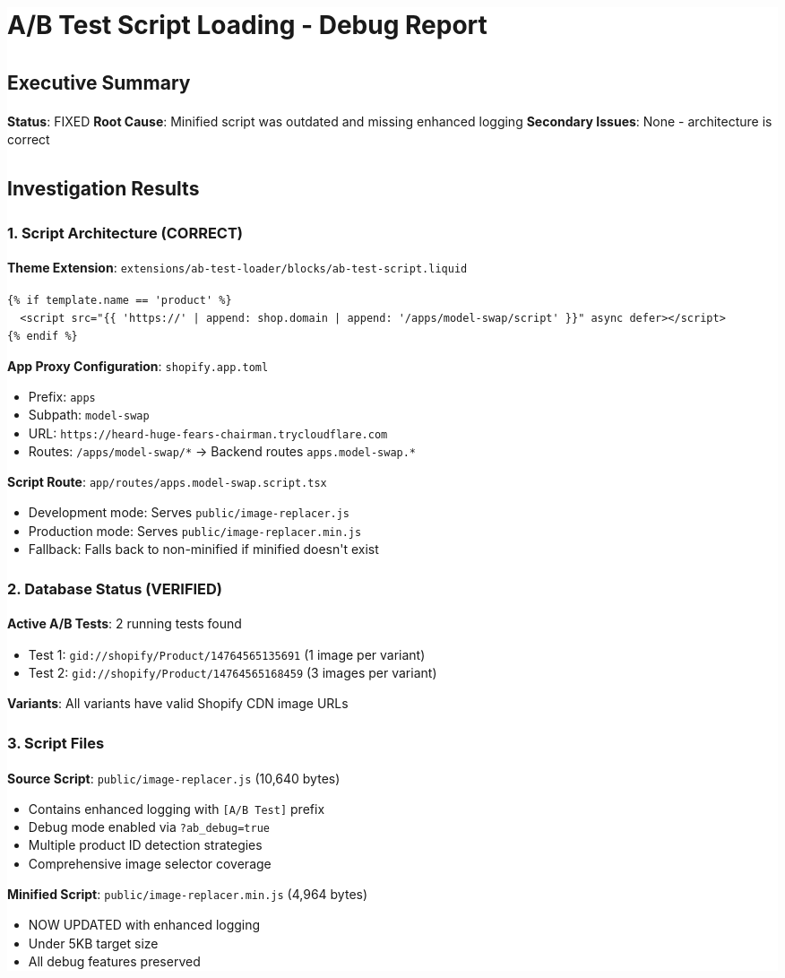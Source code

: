 # A/B Test Script Loading - Debug Report

## Executive Summary

**Status**: FIXED
**Root Cause**: Minified script was outdated and missing enhanced logging
**Secondary Issues**: None - architecture is correct

## Investigation Results

### 1. Script Architecture (CORRECT)

**Theme Extension**: `extensions/ab-test-loader/blocks/ab-test-script.liquid`
```liquid
{% if template.name == 'product' %}
  <script src="{{ 'https://' | append: shop.domain | append: '/apps/model-swap/script' }}" async defer></script>
{% endif %}
```

**App Proxy Configuration**: `shopify.app.toml`
- Prefix: `apps`
- Subpath: `model-swap`
- URL: `https://heard-huge-fears-chairman.trycloudflare.com`
- Routes: `/apps/model-swap/*` → Backend routes `apps.model-swap.*`

**Script Route**: `app/routes/apps.model-swap.script.tsx`
- Development mode: Serves `public/image-replacer.js`
- Production mode: Serves `public/image-replacer.min.js`
- Fallback: Falls back to non-minified if minified doesn't exist

### 2. Database Status (VERIFIED)

**Active A/B Tests**: 2 running tests found
- Test 1: `gid://shopify/Product/14764565135691` (1 image per variant)
- Test 2: `gid://shopify/Product/14764565168459` (3 images per variant)

**Variants**: All variants have valid Shopify CDN image URLs

### 3. Script Files

**Source Script**: `public/image-replacer.js` (10,640 bytes)
- Contains enhanced logging with `[A/B Test]` prefix
- Debug mode enabled via `?ab_debug=true`
- Multiple product ID detection strategies
- Comprehensive image selector coverage

**Minified Script**: `public/image-replacer.min.js` (4,964 bytes)
- NOW UPDATED with enhanced logging
- Under 5KB target size
- All debug features preserved
